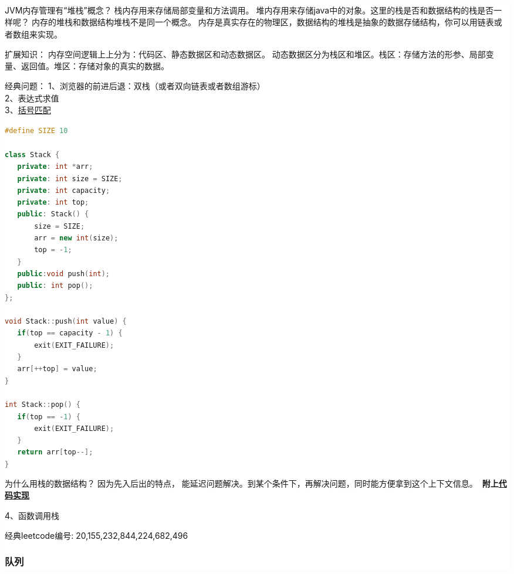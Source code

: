 JVM内存管理有“堆栈”概念？
栈内存用来存储局部变量和方法调用。 堆内存用来存储java中的对象。这里的栈是否和数据结构的栈是否一样呢？ 内存的堆栈和数据结构堆栈不是同一个概念。 内存是真实存在的物理区，数据结构的堆栈是抽象的数据存储结构，你可以用链表或者数组来实现。

扩展知识： 
内存空间逻辑上上分为：代码区、静态数据区和动态数据区。 动态数据区分为栈区和堆区。栈区：存储方法的形参、局部变量、返回值。堆区：存储对象的真实的数据。

经典问题： 
1、浏览器的前进后退：双栈（或者双向链表或者数组游标）  
2、表达式求值  
3、[括号匹配](https://leetcode.cn/problems/valid-parentheses/comments/)  

```c++
#define SIZE 10

class Stack {
   private: int *arr;
   private: int size = SIZE;
   private: int capacity;
   private: int top;
   public: Stack() {
       size = SIZE;
       arr = new int(size);
       top = -1;
   }
   public:void push(int);
   public: int pop();
};

void Stack::push(int value) {
   if(top == capacity - 1) {
       exit(EXIT_FAILURE);
   }
   arr[++top] = value;
}

int Stack::pop() {
   if(top == -1) {
       exit(EXIT_FAILURE);
   }
   return arr[top--];
}
```

为什么用栈的数据结构？ 
因为先入后出的特点， 能延迟问题解决。到某个条件下，再解决问题，同时能方便拿到这个上下文信息。  **附上[代码实现](https://codesandbox.io/s/valid-parentheses-ewu3p5?file=/src/index.ts)**  

4、函数调用栈

经典leetcode编号: 
20,155,232,844,224,682,496

### 队列
